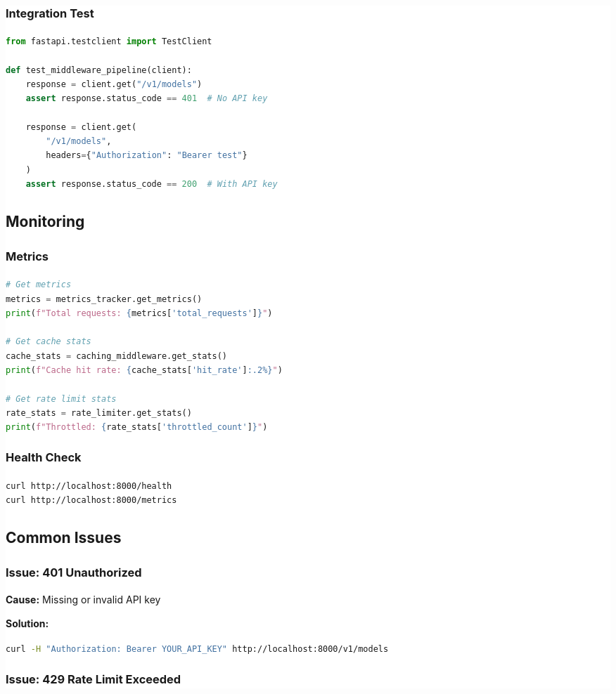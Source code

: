 ### Integration Test

```python
from fastapi.testclient import TestClient

def test_middleware_pipeline(client):
    response = client.get("/v1/models")
    assert response.status_code == 401  # No API key

    response = client.get(
        "/v1/models",
        headers={"Authorization": "Bearer test"}
    )
    assert response.status_code == 200  # With API key
```

## Monitoring

### Metrics

```python
# Get metrics
metrics = metrics_tracker.get_metrics()
print(f"Total requests: {metrics['total_requests']}")

# Get cache stats
cache_stats = caching_middleware.get_stats()
print(f"Cache hit rate: {cache_stats['hit_rate']:.2%}")

# Get rate limit stats
rate_stats = rate_limiter.get_stats()
print(f"Throttled: {rate_stats['throttled_count']}")
```

### Health Check

```bash
curl http://localhost:8000/health
curl http://localhost:8000/metrics
```

## Common Issues

### Issue: 401 Unauthorized

**Cause:** Missing or invalid API key

**Solution:**
```bash
curl -H "Authorization: Bearer YOUR_API_KEY" http://localhost:8000/v1/models
```

### Issue: 429 Rate Limit Exceeded
